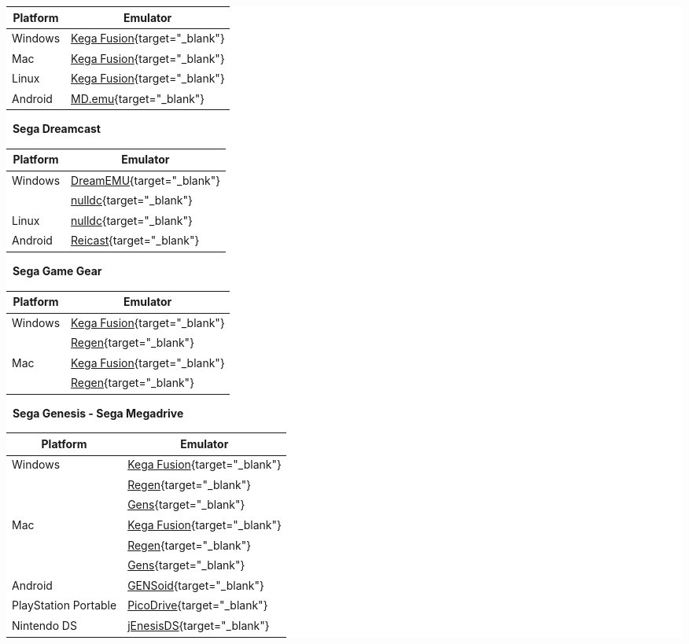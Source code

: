 

| Platform | Emulator |
| --- | --- |
|Windows|[Kega Fusion](http://www.carpeludum.com/kega-fusion/){target="_blank"}|
|Mac|[Kega Fusion](http://www.carpeludum.com/kega-fusion/){target="_blank"}|
|Linux|[Kega Fusion](http://www.carpeludum.com/kega-fusion/){target="_blank"}|
|Android|[MD.emu](https://play.google.com/store/apps/details?id=com.explusalpha.MdEmu&hl=en){target="_blank"}|

&nbsp;
**Sega Dreamcast**



| Platform | Emulator |
| --- | --- |
|Windows|[DreamEMU](http://www.emulator-zone.com/doc.php/dreamcast/dreamemu.html){target="_blank"}|
||[nulldc](https://code.google.com/archive/p/nulldc/){target="_blank"}|
|Linux|[nulldc](https://code.google.com/archive/p/nulldc/){target="_blank"}|
|Android|[Reicast](https://play.google.com/store/apps/details?id=com.reicast.emulator){target="_blank"}|

&nbsp;
**Sega Game Gear**



| Platform | Emulator |
| --- | --- |
|Windows|[Kega Fusion](http://www.carpeludum.com/kega-fusion/){target="_blank"}|
||[Regen](http://aamirm.hacking-cult.org/www/regen.html){target="_blank"}|
|Mac|[Kega Fusion](http://www.carpeludum.com/kega-fusion/){target="_blank"}|
||[Regen](http://aamirm.hacking-cult.org/www/regen.html){target="_blank"}|

&nbsp;
**Sega Genesis - Sega Megadrive**



| Platform | Emulator |
| --- | --- |
|Windows|[Kega Fusion](http://www.carpeludum.com/kega-fusion/){target="_blank"}|
||[Regen](http://aamirm.hacking-cult.org/www/regen.html){target="_blank"}|
||[Gens](http://www.gens.me/){target="_blank"}|
|Mac|[Kega Fusion](http://www.carpeludum.com/kega-fusion/){target="_blank"}|
||[Regen](http://aamirm.hacking-cult.org/www/regen.html){target="_blank"}|
||[Gens](http://www.gens.me/){target="_blank"}|
|Android|[GENSoid](http://www.gensoid.com/){target="_blank"}|
|PlayStation Portable|[PicoDrive](http://notaz.gp2x.de/pico.php){target="_blank"}|
|Nintendo DS|[jEnesisDS](http://www.workingdesign.de/projects/jenesisds.php){target="_blank"}|
